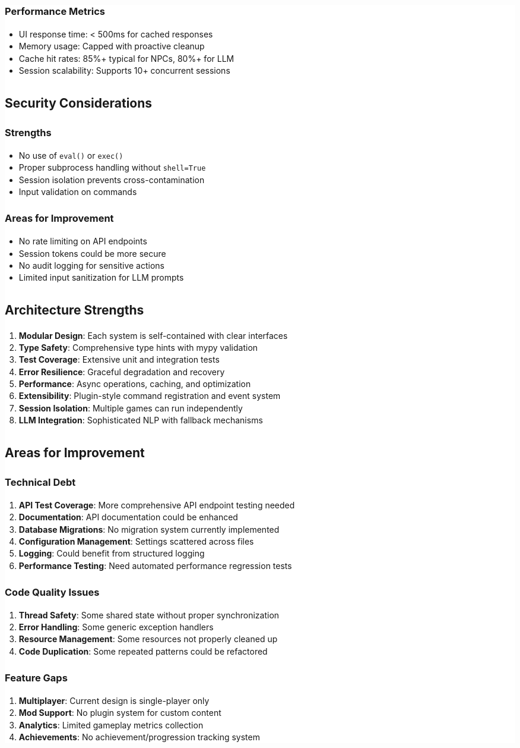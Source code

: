 ### Performance Metrics
- UI response time: < 500ms for cached responses
- Memory usage: Capped with proactive cleanup
- Cache hit rates: 85%+ typical for NPCs, 80%+ for LLM
- Session scalability: Supports 10+ concurrent sessions

## Security Considerations

### Strengths
- No use of `eval()` or `exec()`
- Proper subprocess handling without `shell=True`
- Session isolation prevents cross-contamination
- Input validation on commands

### Areas for Improvement
- No rate limiting on API endpoints
- Session tokens could be more secure
- No audit logging for sensitive actions
- Limited input sanitization for LLM prompts

## Architecture Strengths

1. **Modular Design**: Each system is self-contained with clear interfaces
2. **Type Safety**: Comprehensive type hints with mypy validation
3. **Test Coverage**: Extensive unit and integration tests
4. **Error Resilience**: Graceful degradation and recovery
5. **Performance**: Async operations, caching, and optimization
6. **Extensibility**: Plugin-style command registration and event system
7. **Session Isolation**: Multiple games can run independently
8. **LLM Integration**: Sophisticated NLP with fallback mechanisms

## Areas for Improvement

### Technical Debt
1. **API Test Coverage**: More comprehensive API endpoint testing needed
2. **Documentation**: API documentation could be enhanced
3. **Database Migrations**: No migration system currently implemented
4. **Configuration Management**: Settings scattered across files
5. **Logging**: Could benefit from structured logging
6. **Performance Testing**: Need automated performance regression tests

### Code Quality Issues
1. **Thread Safety**: Some shared state without proper synchronization
2. **Error Handling**: Some generic exception handlers
3. **Resource Management**: Some resources not properly cleaned up
4. **Code Duplication**: Some repeated patterns could be refactored

### Feature Gaps
1. **Multiplayer**: Current design is single-player only
2. **Mod Support**: No plugin system for custom content
3. **Analytics**: Limited gameplay metrics collection
4. **Achievements**: No achievement/progression tracking system
